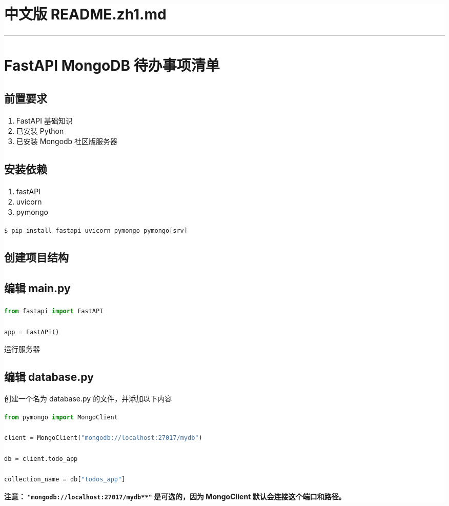 # 中文版 README.zh1.md

---

# FastAPI MongoDB 待办事项清单

## 前置要求

1. FastAPI 基础知识
2. 已安装 Python 
3. 已安装 Mongodb 社区版服务器


## 安装依赖

1. fastAPI
2. uvicorn
3. pymongo

```shell
$ pip install fastapi uvicorn pymongo pymongo[srv]
```

## 创建项目结构


## 编辑 main.py

```python
from fastapi import FastAPI

app = FastAPI()
```

运行服务器

## 编辑 database.py

创建一个名为 database.py 的文件，并添加以下内容

```python
from pymongo import MongoClient

client = MongoClient("mongodb://localhost:27017/mydb")

db = client.todo_app

collection_name = db["todos_app"]
```

**注意： `"mongodb://localhost:27017/mydb**"` 是可选的，因为 MongoClient 默认会连接这个端口和路径。**
